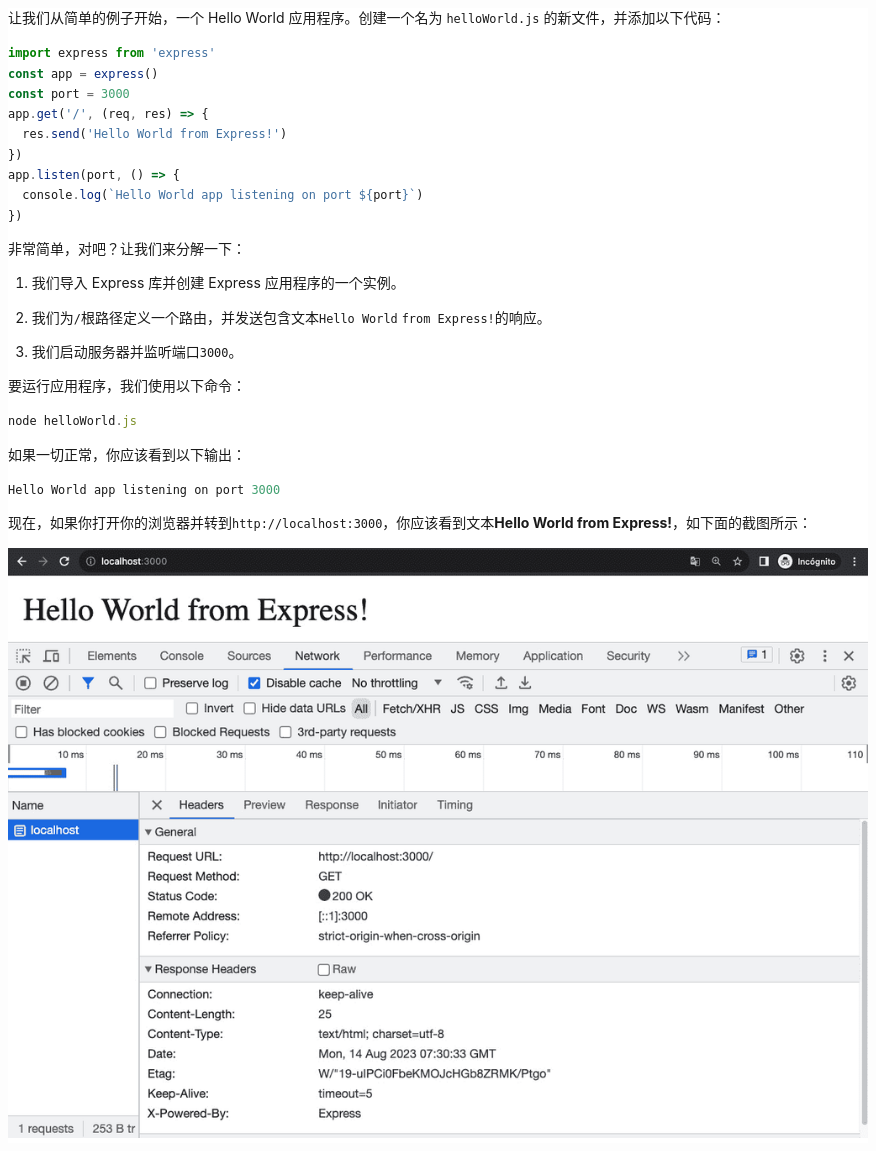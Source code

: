 让我们从简单的例子开始，一个 Hello World 应用程序。创建一个名为 `helloWorld.js` 的新文件，并添加以下代码：

```js
import express from 'express'
const app = express()
const port = 3000
app.get('/', (req, res) => {
  res.send('Hello World from Express!')
})
app.listen(port, () => {
  console.log(`Hello World app listening on port ${port}`)
})
```

非常简单，对吧？让我们来分解一下：

1.  我们导入 Express 库并创建 Express 应用程序的一个实例。

1.  我们为`/`根路径定义一个路由，并发送包含文本`Hello World` `from Express!`的响应。

1.  我们启动服务器并监听端口`3000`。

要运行应用程序，我们使用以下命令：

```js
node helloWorld.js
```

如果一切正常，你应该看到以下输出：

```js
Hello World app listening on port 3000
```

现在，如果你打开你的浏览器并转到`http://localhost:3000`，你应该看到文本**Hello World from Express!**，如下面的截图所示：

![图 10.1 – 显示简单 Express 项目的 Web 浏览器截图](img/B21678_10_1.jpg)
